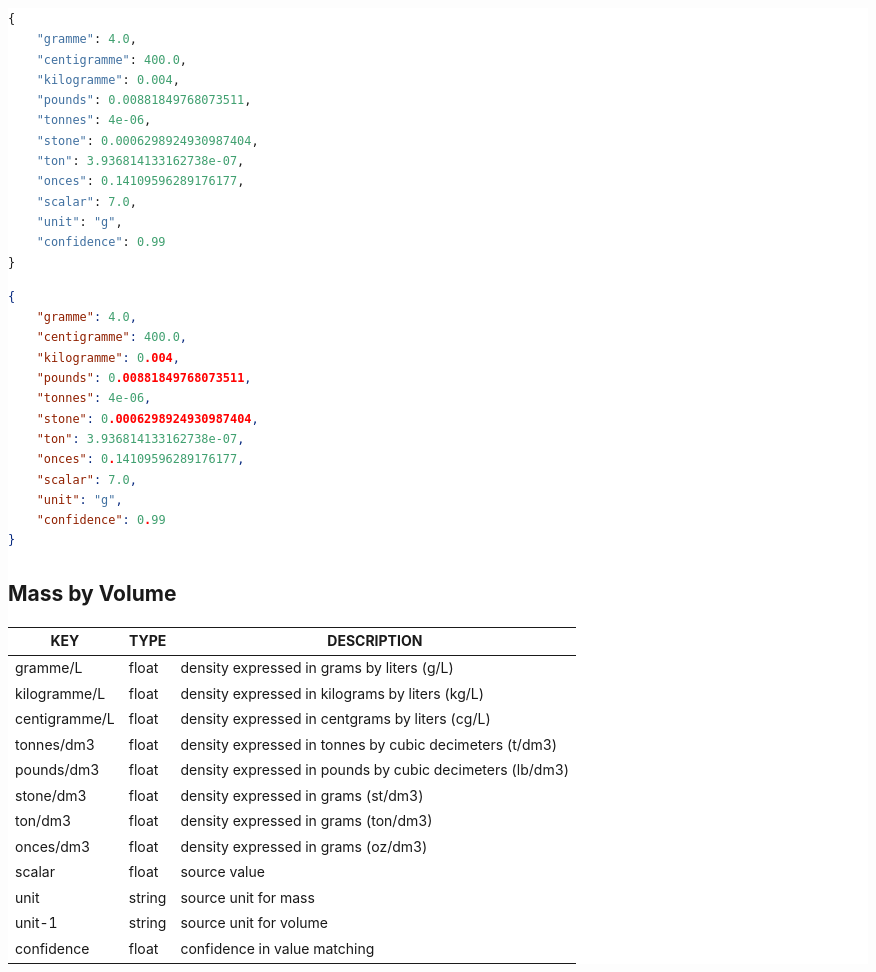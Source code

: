 <Tabs>
<TabItem value="py" label="Python">

```py
{
    "gramme": 4.0,
    "centigramme": 400.0,
    "kilogramme": 0.004,
    "pounds": 0.00881849768073511,
    "tonnes": 4e-06,
    "stone": 0.0006298924930987404,
    "ton": 3.936814133162738e-07,
    "onces": 0.14109596289176177,
    "scalar": 7.0,
    "unit": "g",
    "confidence": 0.99
}
```

</TabItem>
<TabItem value="json" label="JSON">

```json
{
    "gramme": 4.0,
    "centigramme": 400.0,
    "kilogramme": 0.004,
    "pounds": 0.00881849768073511,
    "tonnes": 4e-06,
    "stone": 0.0006298924930987404,
    "ton": 3.936814133162738e-07,
    "onces": 0.14109596289176177,
    "scalar": 7.0,
    "unit": "g",
    "confidence": 0.99
}
```

</TabItem>
</Tabs>

## Mass by Volume

| KEY           	| TYPE   	| DESCRIPTION                                              	|
|---------------	|--------	|----------------------------------------------------------	|
| gramme/L      	| float  	| density expressed in grams by liters (g/L)               	|
| kilogramme/L  	| float  	| density expressed in kilograms by liters (kg/L)          	|
| centigramme/L 	| float  	| density expressed in centgrams by liters (cg/L)          	|
| tonnes/dm3    	| float  	| density expressed in tonnes by cubic decimeters (t/dm3)  	|
| pounds/dm3    	| float  	| density expressed in pounds by cubic decimeters (lb/dm3) 	|
| stone/dm3     	| float  	| density expressed in grams (st/dm3)                      	|
| ton/dm3       	| float  	| density expressed in grams (ton/dm3)                     	|
| onces/dm3     	| float  	| density expressed in grams (oz/dm3)                      	|
| scalar        	| float  	| source value                                             	|
| unit          	| string 	| source unit for mass                                     	|
| unit-1        	| string 	| source unit for volume                                   	|
| confidence    	| float  	| confidence in value matching                             	|
